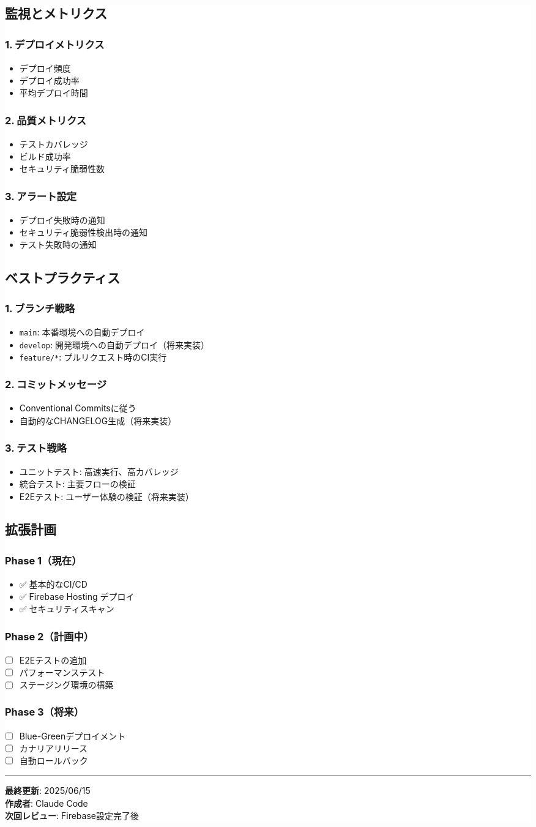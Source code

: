 ## 監視とメトリクス

### 1. デプロイメトリクス
- デプロイ頻度
- デプロイ成功率
- 平均デプロイ時間

### 2. 品質メトリクス
- テストカバレッジ
- ビルド成功率
- セキュリティ脆弱性数

### 3. アラート設定
- デプロイ失敗時の通知
- セキュリティ脆弱性検出時の通知
- テスト失敗時の通知

## ベストプラクティス

### 1. ブランチ戦略
- `main`: 本番環境への自動デプロイ
- `develop`: 開発環境への自動デプロイ（将来実装）
- `feature/*`: プルリクエスト時のCI実行

### 2. コミットメッセージ
- Conventional Commitsに従う
- 自動的なCHANGELOG生成（将来実装）

### 3. テスト戦略
- ユニットテスト: 高速実行、高カバレッジ
- 統合テスト: 主要フローの検証
- E2Eテスト: ユーザー体験の検証（将来実装）

## 拡張計画

### Phase 1（現在）
- ✅ 基本的なCI/CD
- ✅ Firebase Hosting デプロイ
- ✅ セキュリティスキャン

### Phase 2（計画中）
- [ ] E2Eテストの追加
- [ ] パフォーマンステスト
- [ ] ステージング環境の構築

### Phase 3（将来）
- [ ] Blue-Greenデプロイメント
- [ ] カナリアリリース
- [ ] 自動ロールバック

---

**最終更新**: 2025/06/15  
**作成者**: Claude Code  
**次回レビュー**: Firebase設定完了後